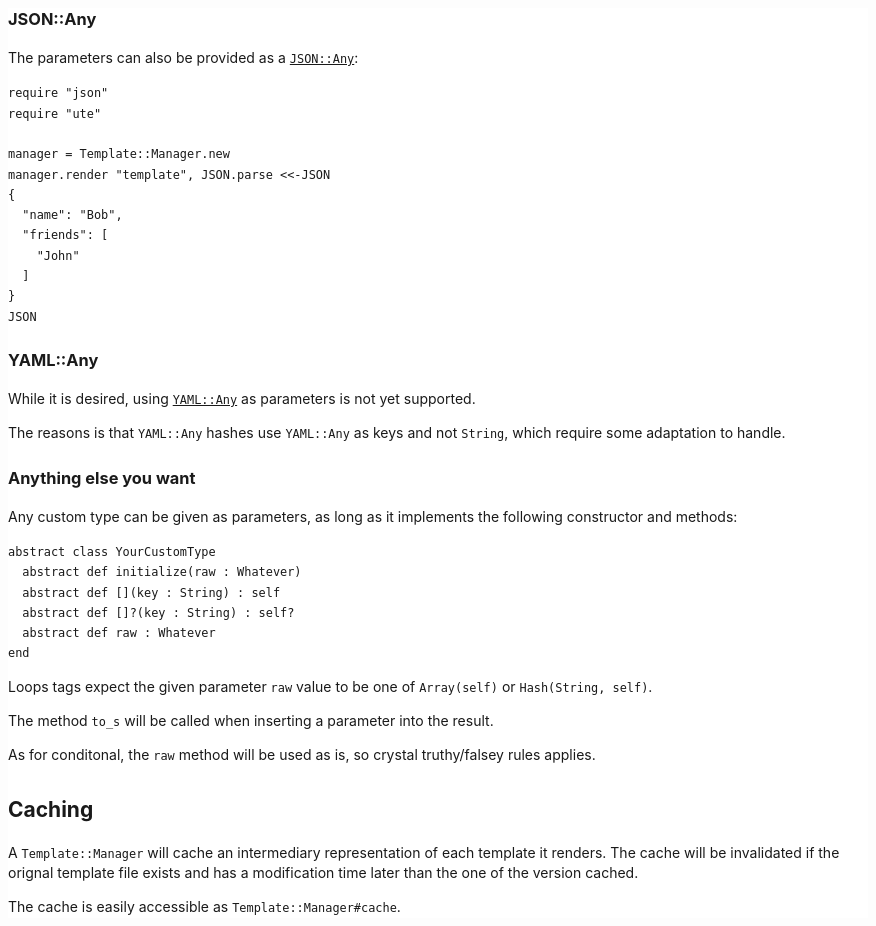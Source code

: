 ### JSON::Any

The parameters can also be provided as a [`JSON::Any`](https://crystal-lang.org/api/1.11.2/JSON/Any.html):
```crystal
require "json"
require "ute"

manager = Template::Manager.new
manager.render "template", JSON.parse <<-JSON
{
  "name": "Bob",
  "friends": [
    "John"
  ]
}
JSON  
```

### YAML::Any

While it is desired, using [`YAML::Any`](https://crystal-lang.org/api/1.11.2/YAML/Any.html) as parameters is not yet supported. 

The reasons is that `YAML::Any` hashes use `YAML::Any` as keys and not `String`, which require some adaptation to handle.

### Anything else you want

Any custom type can be given as parameters, as long as it implements the following constructor and methods:
```crystal
abstract class YourCustomType
  abstract def initialize(raw : Whatever)
  abstract def [](key : String) : self
  abstract def []?(key : String) : self?
  abstract def raw : Whatever
end
```

Loops tags expect the given parameter `raw` value to be one of `Array(self)` or `Hash(String, self)`.

The method `to_s` will be called when inserting a parameter into the result.

As for conditonal, the `raw` method will be used as is, so crystal truthy/falsey rules applies.

## Caching

A `Template::Manager` will cache an intermediary representation of each template it renders. The cache will be invalidated if the orignal template file exists and has a modification time later than the one of the version cached.

The cache is easily accessible as `Template::Manager#cache`.

